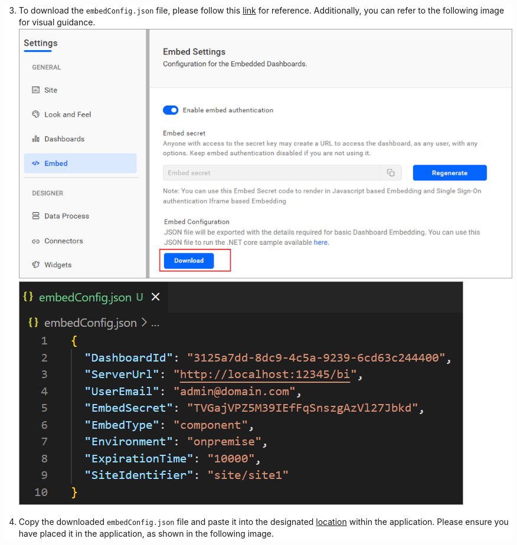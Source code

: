3. To download the `embedConfig.json` file, please follow this [link](https://help.boldbi.com/site-administration/embed-settings/#get-embed-configuration-file) for reference. Additionally, you can refer to the following image for visual guidance.
   ![EmbedSettings image](/static/assets/javascript/sample/images/embed-settings-download.png)
   ![EmbedConfig Properties](/static/assets/javascript/sample/images/prop-core.png)
 
4. Copy the downloaded `embedConfig.json` file and paste it into the designated [location](https://github.com/boldbi/blazor-server-sample) within the application. Please ensure you have placed it in the application, as shown in the following image.
